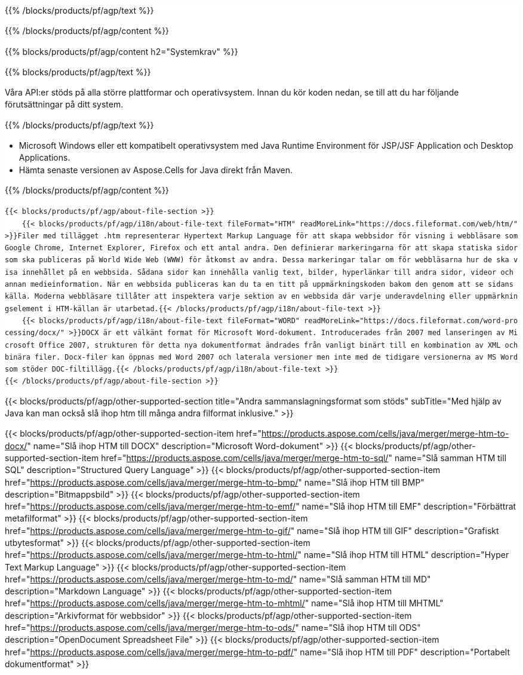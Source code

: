 {{% /blocks/products/pf/agp/text %}}

{{% /blocks/products/pf/agp/content %}}

 
{{% blocks/products/pf/agp/content h2="Systemkrav" %}}

{{% blocks/products/pf/agp/text %}}

Våra API:er stöds på alla större plattformar och operativsystem. Innan du kör koden nedan, se till att du har följande förutsättningar på ditt system.

{{% /blocks/products/pf/agp/text %}}

- Microsoft Windows eller ett kompatibelt operativsystem med Java Runtime Environment för JSP/JSF Application och Desktop Applications.
- Hämta senaste versionen av Aspose.Cells for Java direkt från Maven.


{{% /blocks/products/pf/agp/content %}}


    {{< blocks/products/pf/agp/about-file-section >}}
        {{< blocks/products/pf/agp/i18n/about-file-text fileFormat="HTM" readMoreLink="https://docs.fileformat.com/web/htm/" >}}Filer med tillägget .htm representerar Hypertext Markup Language för att skapa webbsidor för visning i webbläsare som Google Chrome, Internet Explorer, Firefox och ett antal andra. Den definierar markeringarna för att skapa statiska sidor som ska publiceras på World Wide Web (WWW) för åtkomst av andra. Dessa markeringar talar om för webbläsarna hur de ska visa innehållet på en webbsida. Sådana sidor kan innehålla vanlig text, bilder, hyperlänkar till andra sidor, videor och annan medieinformation. När en webbsida publiceras kan du ta en titt på uppmärkningskoden bakom den genom att se sidans källa. Moderna webbläsare tillåter att inspektera varje sektion av en webbsida där varje underavdelning eller uppmärkningselement i HTM-källan är utarbetad.{{< /blocks/products/pf/agp/i18n/about-file-text >}}
        {{< blocks/products/pf/agp/i18n/about-file-text fileFormat="WORD" readMoreLink="https://docs.fileformat.com/word-processing/docx/" >}}DOCX är ett välkänt format för Microsoft Word-dokument. Introducerades från 2007 med lanseringen av Microsoft Office 2007, strukturen för detta nya dokumentformat ändrades från vanligt binärt till en kombination av XML och binära filer. Docx-filer kan öppnas med Word 2007 och laterala versioner men inte med de tidigare versionerna av MS Word som stöder DOC-filtillägg.{{< /blocks/products/pf/agp/i18n/about-file-text >}}
    {{< /blocks/products/pf/agp/about-file-section >}}


{{< blocks/products/pf/agp/other-supported-section title="Andra sammanslagningsformat som stöds" subTitle="Med hjälp av Java kan man också slå ihop htm till många andra filformat inklusive." >}}

{{< blocks/products/pf/agp/other-supported-section-item href="https://products.aspose.com/cells/java/merger/merge-htm-to-docx/" name="Slå ihop HTM till DOCX" description="Microsoft Word-dokument" >}}
{{< blocks/products/pf/agp/other-supported-section-item href="https://products.aspose.com/cells/java/merger/merge-htm-to-sql/" name="Slå samman HTM till SQL" description="Structured Query Language" >}}
{{< blocks/products/pf/agp/other-supported-section-item href="https://products.aspose.com/cells/java/merger/merge-htm-to-bmp/" name="Slå ihop HTM till BMP" description="Bitmappsbild" >}}
{{< blocks/products/pf/agp/other-supported-section-item href="https://products.aspose.com/cells/java/merger/merge-htm-to-emf/" name="Slå ihop HTM till EMF" description="Förbättrat metafilformat" >}}
{{< blocks/products/pf/agp/other-supported-section-item href="https://products.aspose.com/cells/java/merger/merge-htm-to-gif/" name="Slå ihop HTM till GIF" description="Grafiskt utbytesformat" >}}
{{< blocks/products/pf/agp/other-supported-section-item href="https://products.aspose.com/cells/java/merger/merge-htm-to-html/" name="Slå ihop HTM till HTML" description="Hyper Text Markup Language" >}}
{{< blocks/products/pf/agp/other-supported-section-item href="https://products.aspose.com/cells/java/merger/merge-htm-to-md/" name="Slå samman HTM till MD" description="Markdown Language" >}}
{{< blocks/products/pf/agp/other-supported-section-item href="https://products.aspose.com/cells/java/merger/merge-htm-to-mhtml/" name="Slå ihop HTM till MHTML" description="Arkivformat för webbsidor" >}}
{{< blocks/products/pf/agp/other-supported-section-item href="https://products.aspose.com/cells/java/merger/merge-htm-to-ods/" name="Slå ihop HTM till ODS" description="OpenDocument Spreadsheet File" >}}
{{< blocks/products/pf/agp/other-supported-section-item href="https://products.aspose.com/cells/java/merger/merge-htm-to-pdf/" name="Slå ihop HTM till PDF" description="Portabelt dokumentformat" >}}